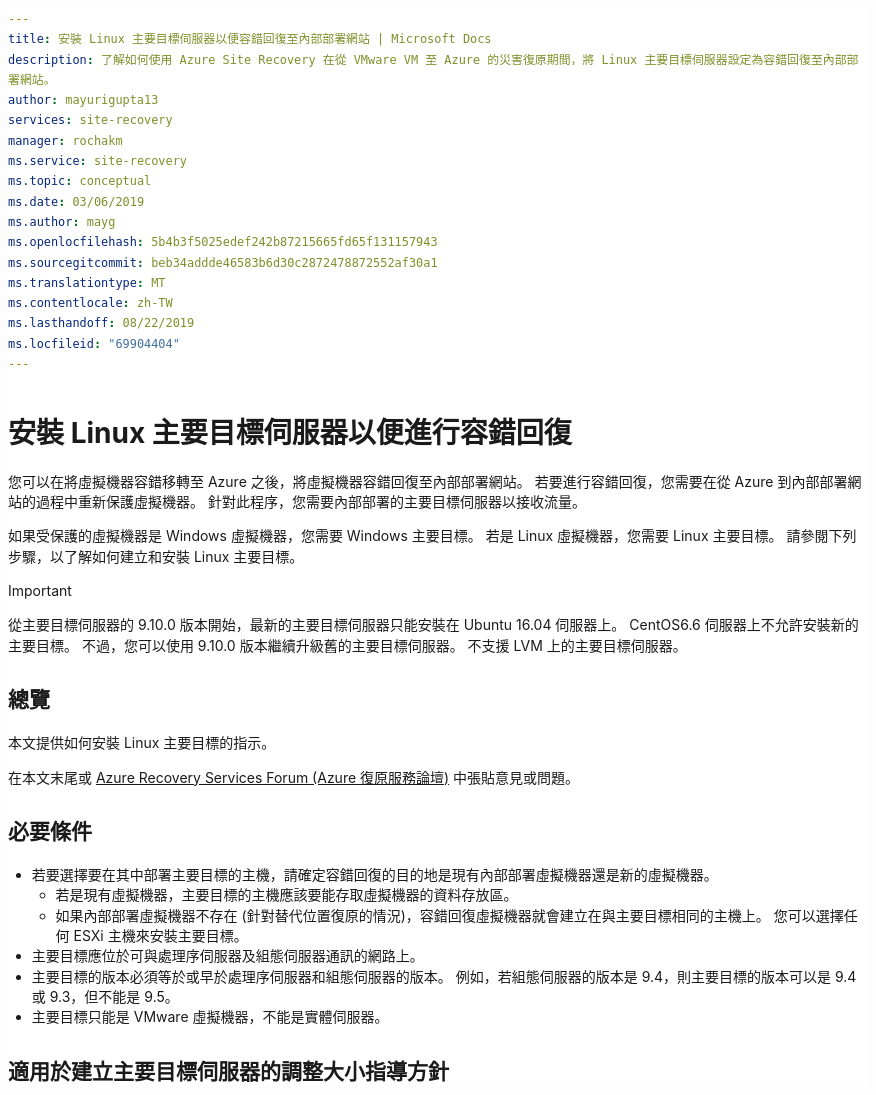 ```yaml
---
title: 安裝 Linux 主要目標伺服器以便容錯回復至內部部署網站 | Microsoft Docs
description: 了解如何使用 Azure Site Recovery 在從 VMware VM 至 Azure 的災害復原期間，將 Linux 主要目標伺服器設定為容錯回復至內部部署網站。
author: mayurigupta13
services: site-recovery
manager: rochakm
ms.service: site-recovery
ms.topic: conceptual
ms.date: 03/06/2019
ms.author: mayg
ms.openlocfilehash: 5b4b3f5025edef242b87215665fd65f131157943
ms.sourcegitcommit: beb34addde46583b6d30c2872478872552af30a1
ms.translationtype: MT
ms.contentlocale: zh-TW
ms.lasthandoff: 08/22/2019
ms.locfileid: "69904404"
---
```

# <a name="install-a-linux-master-target-server-for-failback"></a>安裝 Linux 主要目標伺服器以便進行容錯回復
您可以在將虛擬機器容錯移轉至 Azure 之後，將虛擬機器容錯回復至內部部署網站。 若要進行容錯回復，您需要在從 Azure 到內部部署網站的過程中重新保護虛擬機器。 針對此程序，您需要內部部署的主要目標伺服器以接收流量。 

如果受保護的虛擬機器是 Windows 虛擬機器，您需要 Windows 主要目標。 若是 Linux 虛擬機器，您需要 Linux 主要目標。 請參閱下列步驟，以了解如何建立和安裝 Linux 主要目標。

> [!IMPORTANT]
> 從主要目標伺服器的 9.10.0 版本開始，最新的主要目標伺服器只能安裝在 Ubuntu 16.04 伺服器上。 CentOS6.6 伺服器上不允許安裝新的主要目標。 不過，您可以使用 9.10.0 版本繼續升級舊的主要目標伺服器。
> 不支援 LVM 上的主要目標伺服器。

## <a name="overview"></a>總覽
本文提供如何安裝 Linux 主要目標的指示。

在本文末尾或 [Azure Recovery Services Forum (Azure 復原服務論壇)](https://social.msdn.microsoft.com/forums/azure/home?forum=hypervrecovmgr) 中張貼意見或問題。

## <a name="prerequisites"></a>必要條件

* 若要選擇要在其中部署主要目標的主機，請確定容錯回復的目的地是現有內部部署虛擬機器還是新的虛擬機器。 
    * 若是現有虛擬機器，主要目標的主機應該要能存取虛擬機器的資料存放區。
    * 如果內部部署虛擬機器不存在 (針對替代位置復原的情況)，容錯回復虛擬機器就會建立在與主要目標相同的主機上。 您可以選擇任何 ESXi 主機來安裝主要目標。
* 主要目標應位於可與處理序伺服器及組態伺服器通訊的網路上。
* 主要目標的版本必須等於或早於處理序伺服器和組態伺服器的版本。 例如，若組態伺服器的版本是 9.4，則主要目標的版本可以是 9.4 或 9.3，但不能是 9.5。
* 主要目標只能是 VMware 虛擬機器，不能是實體伺服器。

## <a name="sizing-guidelines-for-creating-master-target-server"></a>適用於建立主要目標伺服器的調整大小指導方針
